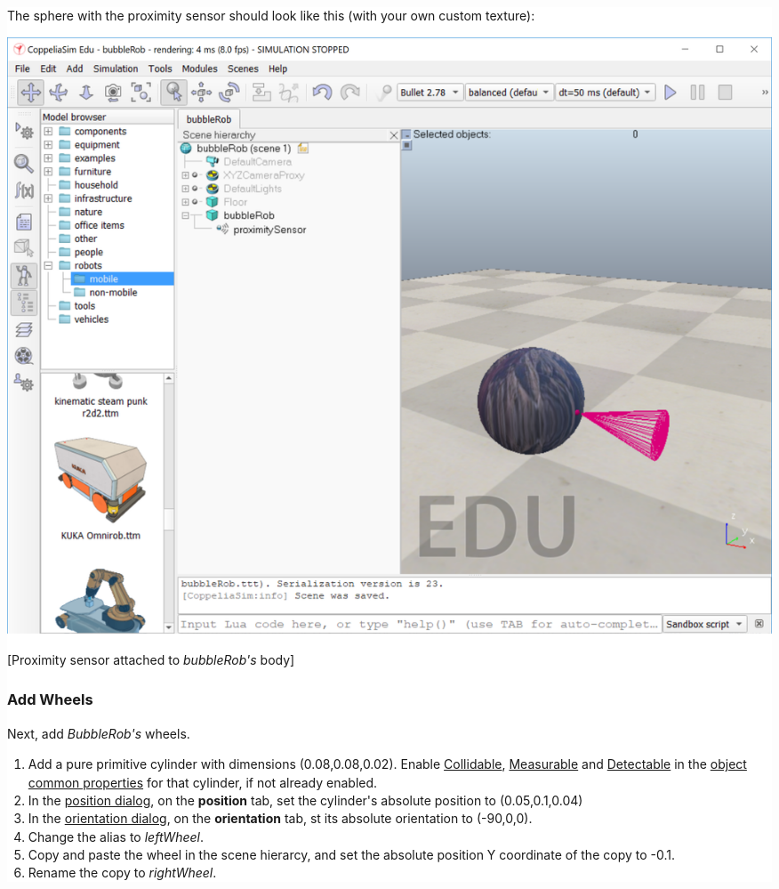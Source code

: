 The sphere with the proximity sensor should look like this (with your own custom texture):

![](img/bubbleRob_proximity.png)

[Proximity sensor attached to _bubbleRob's_ body]

### Add Wheels

Next, add _BubbleRob's_ wheels.

1.  Add a pure primitive cylinder with dimensions (0.08,0.08,0.02). Enable [Collidable](https://www.coppeliarobotics.com/helpFiles/en/collidableObjects.htm), [Measurable](https://www.coppeliarobotics.com/helpFiles/en/measurableObjects.htm) and [Detectable](https://www.coppeliarobotics.com/helpFiles/en/detectableObjects.htm) in the [object common properties](https://www.coppeliarobotics.com/helpFiles/en/commonPropertiesDialog.htm) for that cylinder, if not already enabled.
3.  In the [position dialog](https://www.coppeliarobotics.com/helpFiles/en/positionDialog.htm), on the **position** tab, set the cylinder's absolute position to (0.05,0.1,0.04)
4. In the [orientation dialog](https://www.coppeliarobotics.com/helpFiles/en/orientationDialog.htm), on the **orientation** tab, st its absolute orientation to (-90,0,0).
4.  Change the alias to _leftWheel_.
5.  Copy and paste the wheel in the scene hierarcy, and set the absolute position Y coordinate of the copy to -0.1.
6.  Rename the copy to _rightWheel_.
